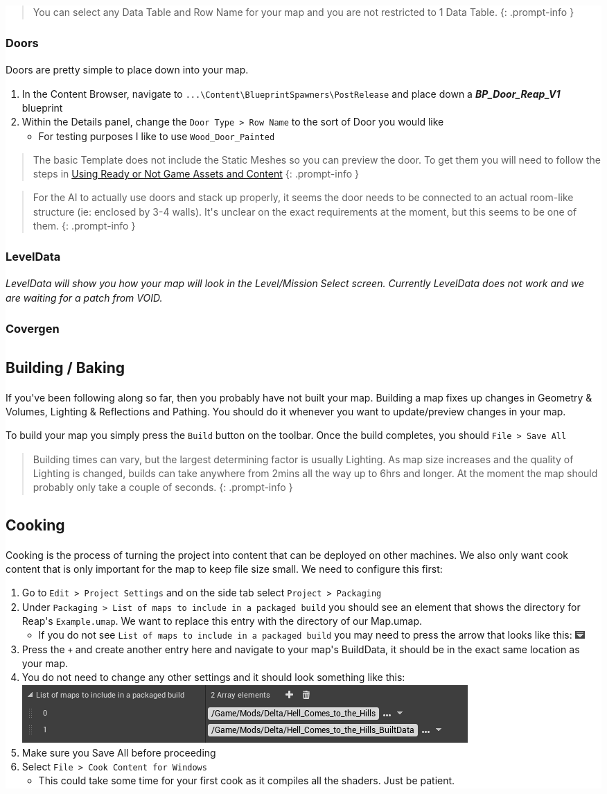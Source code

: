 >You can select any Data Table and Row Name for your map and you are not restricted to 1 Data Table.
{: .prompt-info }

### Doors
Doors are pretty simple to place down into your map. 
1. In the Content Browser, navigate to `...\Content\BlueprintSpawners\PostRelease` and place down a ***BP_Door_Reap_V1*** blueprint
2. Within the Details panel, change the `Door Type > Row Name` to the sort of Door you would like
    * For testing purposes I like to use `Wood_Door_Painted`

>The basic Template does not include the Static Meshes so you can preview the door. To get them you will need to follow the steps in [Using Ready or Not Game Assets and Content](#using-ready-or-not-game-assets-and-content)
{: .prompt-info }

>For the AI to actually use doors and stack up properly, it seems the door needs to be connected to an actual room-like structure (ie: enclosed by 3-4 walls). It's unclear on the exact requirements at the moment, but this seems to be one of them.
{: .prompt-info }

### LevelData
*LevelData will show you how your map will look in the Level/Mission Select screen. Currently LevelData does not work and we are waiting for a patch from VOID.*

### Covergen

## Building / Baking
If you've been following along so far, then you probably have not built your map. Building a map fixes up changes in Geometry & Volumes, Lighting & Reflections and Pathing. You should do it whenever you want to update/preview changes in your map.

To build your map you simply press the `Build` button on the toolbar. Once the build completes, you should `File > Save All`

>Building times can vary, but the largest determining factor is usually Lighting. As map size increases and the quality of Lighting is changed, builds can take anywhere from 2mins all the way up to 6hrs and longer. At the moment the map should probably only take a couple of seconds. 
{: .prompt-info }


## Cooking
Cooking is the process of turning the project into content that can be deployed on other machines. We also only want cook content that is only important for the map to keep file size small. We need to configure this first:

1. Go to `Edit > Project Settings` and on the side tab select `Project > Packaging`
2. Under `Packaging > List of maps to include in a packaged build` you should see an element that shows the directory for Reap's `Example.umap`. We want to replace this entry with the directory of our Map.umap. 
    * If you do not see `List of maps to include in a packaged build` you may need to press the arrow that looks like this: ![Arrow Icon](/assets/mapping-gettingstarted/UEDropdownArrowIcon.png)
3. Press the `+` and create another entry here and navigate to your map's BuildData, it should be in the exact same location as your map.
4. You do not need to change any other settings and it should look something like this:
![Packaging Settings Example](/assets/mapping-gettingstarted/AssetsToCook.png)
5. Make sure you Save All before proceeding
6. Select `File > Cook Content for Windows`
    * This could take some time for your first cook as it compiles all the shaders. Just be patient.